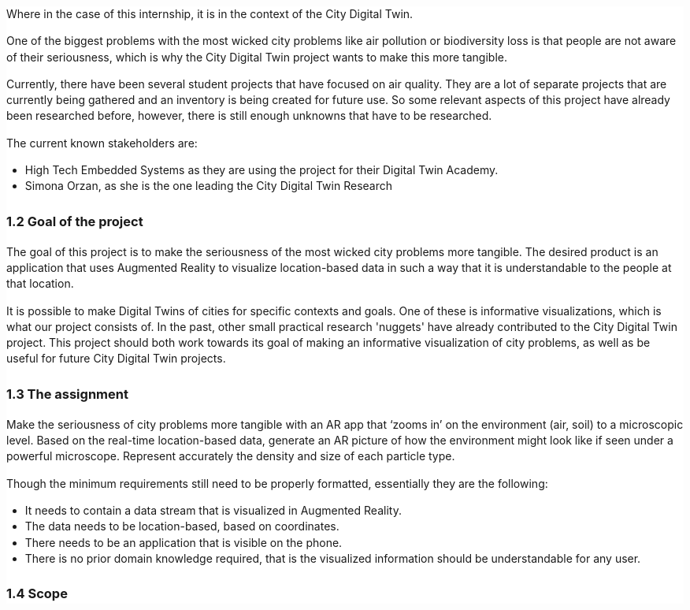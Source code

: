 Where in the case of this internship, it is in the context of the City Digital Twin.

One of the biggest problems with the most wicked city problems like air pollution or biodiversity loss is that people
are not aware of their seriousness, which is why the City Digital Twin project wants to make this more tangible.

Currently, there have been several student projects that have focused on air quality. They are a lot of separate
projects that are currently being gathered and an inventory is being created for future use. So some relevant aspects of
this project have already been researched before, however, there is still enough unknowns that have to be researched.

The current known stakeholders are:

- High Tech Embedded Systems as they are using the project for their Digital Twin Academy.
- Simona Orzan, as she is the one leading the City Digital Twin Research

### 1.2 Goal of the project

The goal of this project is to make the seriousness of the most wicked city problems more tangible. The desired product
is an application that uses Augmented Reality to visualize location-based data in such a way that it is understandable
to the people at that location.

It is possible to make Digital Twins of cities for specific contexts and goals. One of these is informative
visualizations, which is what our project consists of. In the past, other small practical research 'nuggets' have
already contributed to the City Digital Twin project. This project should both work towards its goal of making an
informative visualization of city problems, as well as be useful for future City Digital Twin projects.

### 1.3 The assignment

Make the seriousness of city problems more tangible with an AR app that ‘zooms in’ on the environment (air, soil) to a
microscopic level. Based on the real-time location-based data, generate an AR picture of how the environment might look
like if seen under a powerful microscope. Represent accurately the density and size of each particle type.

Though the minimum requirements still need to be properly formatted, essentially they are the following:

- It needs to contain a data stream that is visualized in Augmented Reality.
- The data needs to be location-based, based on coordinates.
- There needs to be an application that is visible on the phone.
- There is no prior domain knowledge required, that is the visualized information should be understandable for any user.

### 1.4 Scope
